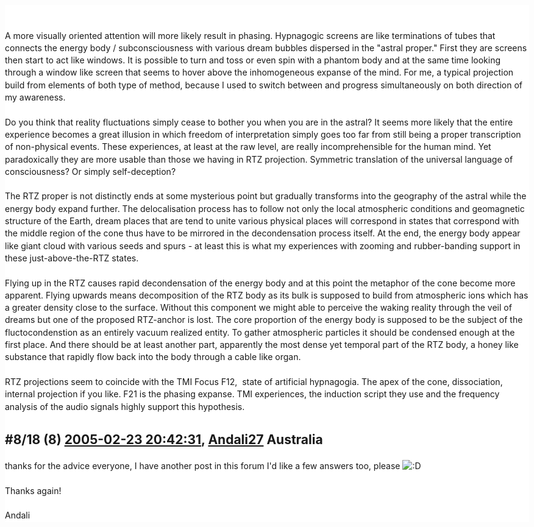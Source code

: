 <br>
<br>
A more visually oriented attention will more likely result in phasing. Hypnagogic screens are like terminations of tubes that connects the energy body / subconsciousness with various dream bubbles dispersed in the "astral proper." First they are screens then start to act like windows. It is possible to turn and toss or even spin with a phantom body and at the same time looking through a window like screen that seems to hover above the inhomogeneous expanse of the mind. For me, a typical projection build from elements of both type of method, because I used to switch between and progress simultaneously on both direction of my awareness.
<br>
<br>
Do you think that reality fluctuations simply cease to bother you when you are in the astral? It seems more likely that the entire experience becomes a great illusion in which freedom of interpretation simply goes too far from still being a proper transcription of non-physical events. These experiences, at least at the raw level, are really incomprehensible for the human mind. Yet paradoxically they are more usable than those we having in RTZ projection. Symmetric translation of the universal language of consciousness? Or simply self-deception?
<br>
<br>
The RTZ proper is not distinctly ends at some mysterious point but gradually transforms into the geography of the astral while the energy body expand further. The delocalisation process has to follow not only the local atmospheric conditions and geomagnetic structure of the Earth, dream places that are tend to unite various physical places will correspond in states that correspond with the middle region of the cone thus have to be mirrored in the decondensation process itself. At the end, the energy body appear like giant cloud with various seeds and spurs - at least this is what my experiences with zooming and rubber-banding support in these just-above-the-RTZ states.
<br>
<br>
Flying up in the RTZ causes rapid decondensation of the energy body and at this point the metaphor of the cone become more apparent. Flying upwards means decomposition of the RTZ body as its bulk is supposed to build from atmospheric ions which has a greater density close to the surface. Without this component we might able to perceive the waking reality through the veil of dreams but one of the proposed RTZ-anchor is lost. The core proportion of the energy body is supposed to be the subject of the fluctocondenstion as an entirely vacuum realized entity. To gather atmospheric particles it should be condensed enough at the first place. And there should be at least another part, apparently the most dense yet temporal part of the RTZ body, a honey like substance that rapidly flow back into the body through a cable like organ.
<br>
<br>
RTZ projections seem to coincide with the TMI Focus F12,  state of artificial hypnagogia. The apex of the cone, dissociation, internal projection if you like. F21 is the phasing expanse. TMI experiences, the induction script they use and the frequency analysis of the audio signals highly support this hypothesis.
</section>

## \#8/18 (8) [2005-02-23 20:42:31](https://www.astralpulse.com/forums/index.php?msg=151931), [Andali27](https://www.astralpulse.com/forums/profile/?u=6413) Australia ##
<section>
thanks for the advice everyone, I have another post in this forum I'd like a few answers too, please
<img alt=":D" class="smiley" src="https://www.astralpulse.com/forums/Smileys/fugue/cheesy.png" title="Cheesy"/>
<br>
<br>
Thanks again!
<br>
<br>
Andali
</section>
